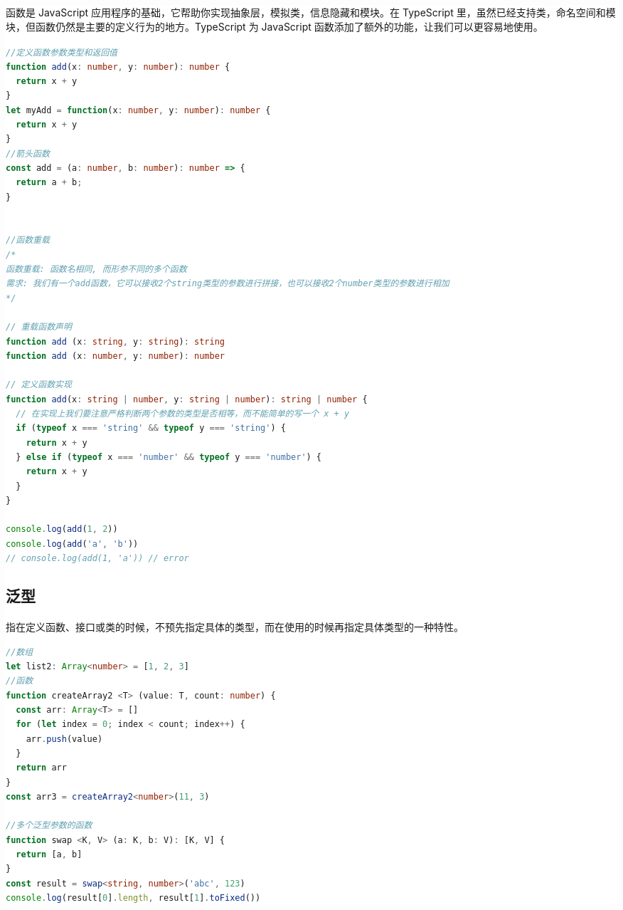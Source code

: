 函数是 JavaScript 应用程序的基础，它帮助你实现抽象层，模拟类，信息隐藏和模块。在 TypeScript 里，虽然已经支持类，命名空间和模块，但函数仍然是主要的定义行为的地方。TypeScript 为 JavaScript 函数添加了额外的功能，让我们可以更容易地使用。

```typescript
//定义函数参数类型和返回值
function add(x: number, y: number): number {
  return x + y
}
let myAdd = function(x: number, y: number): number { 
  return x + y
}
//箭头函数
const add = (a: number, b: number): number => {
  return a + b;
}


//函数重载
/* 
函数重载: 函数名相同, 而形参不同的多个函数
需求: 我们有一个add函数，它可以接收2个string类型的参数进行拼接，也可以接收2个number类型的参数进行相加 
*/

// 重载函数声明
function add (x: string, y: string): string
function add (x: number, y: number): number

// 定义函数实现
function add(x: string | number, y: string | number): string | number {
  // 在实现上我们要注意严格判断两个参数的类型是否相等，而不能简单的写一个 x + y
  if (typeof x === 'string' && typeof y === 'string') {
    return x + y
  } else if (typeof x === 'number' && typeof y === 'number') {
    return x + y
  }
}

console.log(add(1, 2))
console.log(add('a', 'b'))
// console.log(add(1, 'a')) // error
```

## 泛型

指在定义函数、接口或类的时候，不预先指定具体的类型，而在使用的时候再指定具体类型的一种特性。

```typescript
//数组
let list2: Array<number> = [1, 2, 3]
//函数
function createArray2 <T> (value: T, count: number) {
  const arr: Array<T> = []
  for (let index = 0; index < count; index++) {
    arr.push(value)
  }
  return arr
}
const arr3 = createArray2<number>(11, 3)

//多个泛型参数的函数
function swap <K, V> (a: K, b: V): [K, V] {
  return [a, b]
}
const result = swap<string, number>('abc', 123)
console.log(result[0].length, result[1].toFixed())
```